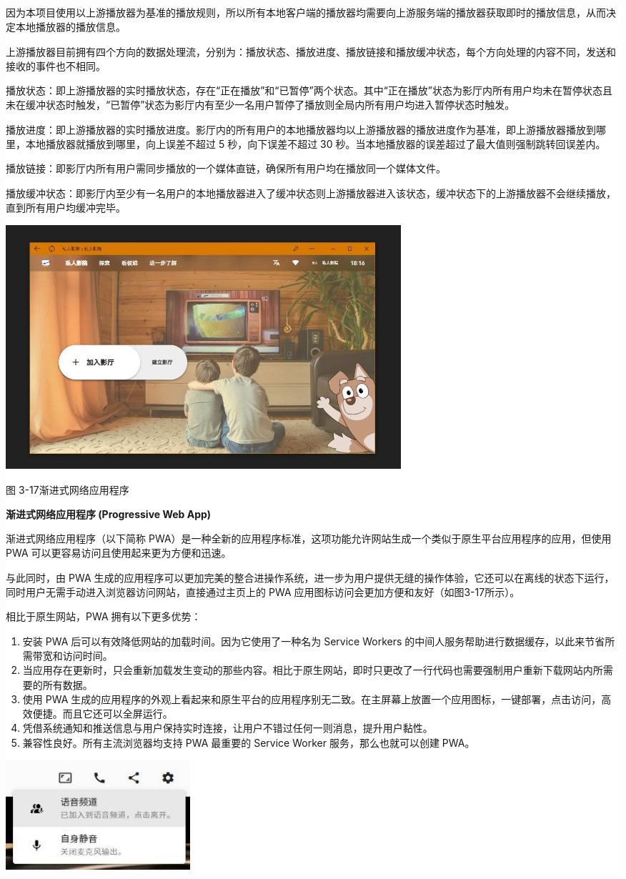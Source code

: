 因为本项目使用以上游播放器为基准的播放规则，所以所有本地客户端的播放器均需要向上游服务端的播放器获取即时的播放信息，从而决定本地播放器的播放信息。

上游播放器目前拥有四个方向的数据处理流，分别为：播放状态、播放进度、播放链接和播放缓冲状态，每个方向处理的内容不同，发送和接收的事件也不相同。

播放状态：即上游播放器的实时播放状态，存在“正在播放”和“已暂停”两个状态。其中“正在播放”状态为影厅内所有用户均未在暂停状态且未在缓冲状态时触发，“已暂停”状态为影厅内有至少一名用户暂停了播放则全局内所有用户均进入暂停状态时触发。

播放进度：即上游播放器的实时播放进度。影厅内的所有用户的本地播放器均以上游播放器的播放进度作为基准，即上游播放器播放到哪里，本地播放器就播放到哪里，向上误差不超过 5 秒，向下误差不超过 30 秒。当本地播放器的误差超过了最大值则强制跳转回误差内。

播放链接：即影厅内所有用户需同步播放的一个媒体直链，确保所有用户均在播放同一个媒体文件。

播放缓冲状态：即影厅内至少有一名用户的本地播放器进入了缓冲状态则上游播放器进入该状态，缓冲状态下的上游播放器不会继续播放，直到所有用户均缓冲完毕。

![](Aspose.Words.e34e7d2a-bb59-45d3-81a3-3f74915a54f2.018.jpeg "PWA")

图 3-17渐进式网络应用程序

**渐进式网络应用程序 (Progressive Web App)**

渐进式网络应用程序（以下简称 PWA）是一种全新的应用程序标准，这项功能允许网站生成一个类似于原生平台应用程序的应用，但使用 PWA 可以更容易访问且使用起来更为方便和迅速。

与此同时，由 PWA 生成的应用程序可以更加完美的整合进操作系统，进一步为用户提供无缝的操作体验，它还可以在离线的状态下运行，同时用户无需手动进入浏览器访问网站，直接通过主页上的 PWA 应用图标访问会更加方便和友好（如图3-17所示）。

相比于原生网站，PWA 拥有以下更多优势：

1. 安装 PWA 后可以有效降低网站的加载时间。因为它使用了一种名为 Service Workers 的中间人服务帮助进行数据缓存，以此来节省所需带宽和访问时间。
1. 当应用存在更新时，只会重新加载发生变动的那些内容。相比于原生网站，即时只更改了一行代码也需要强制用户重新下载网站内所需要的所有数据。
1. 使用 PWA 生成的应用程序的外观上看起来和原生平台的应用程序别无二致。在主屏幕上放置一个应用图标，一键部署，点击访问，高效便捷。而且它还可以全屏运行。
1. 凭借系统通知和推送信息与用户保持实时连接，让用户不错过任何一则消息，提升用户黏性。
1. 兼容性良好。所有主流浏览器均支持 PWA 最重要的 Service Worker 服务，那么也就可以创建 PWA。

![](Aspose.Words.e34e7d2a-bb59-45d3-81a3-3f74915a54f2.019.jpeg "语音聊天")
